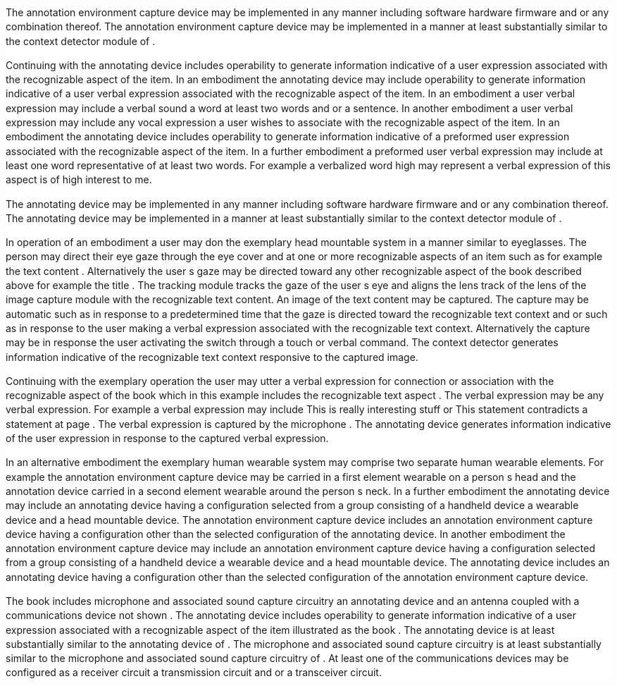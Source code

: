 The annotation environment capture device may be implemented in any manner including software hardware firmware and or any combination thereof. The annotation environment capture device may be implemented in a manner at least substantially similar to the context detector module of .

Continuing with the annotating device includes operability to generate information indicative of a user expression associated with the recognizable aspect of the item. In an embodiment the annotating device may include operability to generate information indicative of a user verbal expression associated with the recognizable aspect of the item. In an embodiment a user verbal expression may include a verbal sound a word at least two words and or a sentence. In another embodiment a user verbal expression may include any vocal expression a user wishes to associate with the recognizable aspect of the item. In an embodiment the annotating device includes operability to generate information indicative of a preformed user expression associated with the recognizable aspect of the item. In a further embodiment a preformed user verbal expression may include at least one word representative of at least two words. For example a verbalized word high may represent a verbal expression of this aspect is of high interest to me. 

The annotating device may be implemented in any manner including software hardware firmware and or any combination thereof. The annotating device may be implemented in a manner at least substantially similar to the context detector module of .

In operation of an embodiment a user may don the exemplary head mountable system in a manner similar to eyeglasses. The person may direct their eye gaze through the eye cover and at one or more recognizable aspects of an item such as for example the text content . Alternatively the user s gaze may be directed toward any other recognizable aspect of the book described above for example the title . The tracking module tracks the gaze of the user s eye and aligns the lens track of the lens of the image capture module with the recognizable text content. An image of the text content may be captured. The capture may be automatic such as in response to a predetermined time that the gaze is directed toward the recognizable text context and or such as in response to the user making a verbal expression associated with the recognizable text context. Alternatively the capture may be in response the user activating the switch through a touch or verbal command. The context detector generates information indicative of the recognizable text context responsive to the captured image.

Continuing with the exemplary operation the user may utter a verbal expression for connection or association with the recognizable aspect of the book which in this example includes the recognizable text aspect . The verbal expression may be any verbal expression. For example a verbal expression may include This is really interesting stuff or This statement contradicts a statement at page . The verbal expression is captured by the microphone . The annotating device generates information indicative of the user expression in response to the captured verbal expression.

In an alternative embodiment the exemplary human wearable system may comprise two separate human wearable elements. For example the annotation environment capture device may be carried in a first element wearable on a person s head and the annotation device carried in a second element wearable around the person s neck. In a further embodiment the annotating device may include an annotating device having a configuration selected from a group consisting of a handheld device a wearable device and a head mountable device. The annotation environment capture device includes an annotation environment capture device having a configuration other than the selected configuration of the annotating device. In another embodiment the annotation environment capture device may include an annotation environment capture device having a configuration selected from a group consisting of a handheld device a wearable device and a head mountable device. The annotating device includes an annotating device having a configuration other than the selected configuration of the annotation environment capture device.

The book includes microphone and associated sound capture circuitry an annotating device and an antenna coupled with a communications device not shown . The annotating device includes operability to generate information indicative of a user expression associated with a recognizable aspect of the item illustrated as the book . The annotating device is at least substantially similar to the annotating device of . The microphone and associated sound capture circuitry is at least substantially similar to the microphone and associated sound capture circuitry of . At least one of the communications devices may be configured as a receiver circuit a transmission circuit and or a transceiver circuit.
